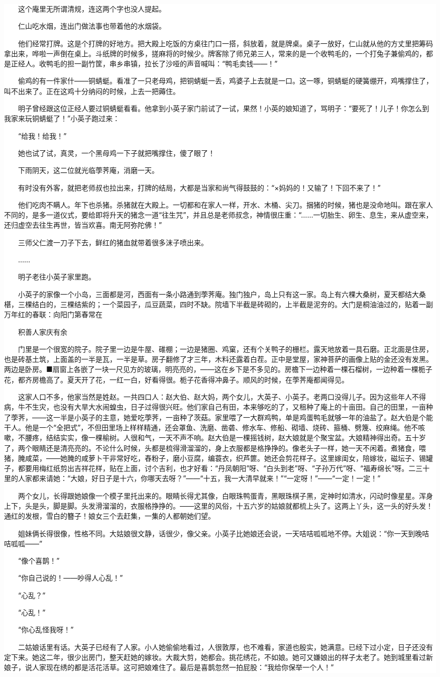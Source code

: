 　　这个庵里无所谓清规，连这两个字也没人提起。

　　仁山吃水烟，连出门做法事也带着他的水烟袋。

　　他们经常打牌。这是个打牌的好地方。把大殿上吃饭的方桌往门口一搭，斜放着，就是牌桌。桌子一放好，仁山就从他的方丈里把筹码拿出来，哗啦一声倒在桌上。斗纸牌的时候多，搓麻将的时候少。牌客除了师兄弟三人，常来的是一个收鸭毛的，一个打兔子兼偷鸡的，都是正经人。收鸭毛的担一副竹筐，串乡串镇，拉长了沙哑的声音喊叫：“鸭毛卖钱——！”

　　偷鸡的有一件家什——铜蜻蜓。看准了一只老母鸡，把铜蜻蜓一丢，鸡婆子上去就是一口。这一啄，铜蜻蜓的硬簧绷开，鸡嘴撑住了，叫不出来了。正在这鸡十分纳闷的时候，上去一把薅住。

　　明子曾经跟这位正经人要过铜蜻蜓看看。他拿到小英子家门前试了一试，果然！小英的娘知道了，骂明子：“要死了！儿子！你怎么到我家来玩铜蜻蜓了！”小英子跑过来：

　　“给我！给我！”

　　她也试了试，真灵，一个黑母鸡一下子就把嘴撑住，傻了眼了！

　　下雨阴天，这二位就光临荸荠庵，消磨一天。

　　有时没有外客，就把老师叔也拉出来，打牌的结局，大都是当家和尚气得鼓鼓的：“×妈妈的！又输了！下回不来了！”

　　他们吃肉不瞒人。年下也杀猪。杀猪就在大殿上。一切都和在家人一样，开水、木桶、尖刀。捆猪的时候，猪也是没命地叫。跟在家人不同的，是多一道仪式，要给即将升天的猪念一道“往生咒”，并且总是老师叔念，神情很庄重：“……一切胎生、卵生、息生，来从虚空来，还归虚空去往生再世，皆当欢喜。南无阿弥陀佛！”

　　三师父仁渡一刀子下去，鲜红的猪血就带着很多沫子喷出来。

　　……

　　明子老往小英子家里跑。

　　小英子的家像一个小岛，三面都是河，西面有一条小路通到荸荠庵。独门独户，岛上只有这一家。岛上有六棵大桑树，夏天都结大桑椹，三棵结白的，三棵结紫的；一个菜园子，瓜豆蔬菜，四时不缺。院墙下半截是砖砌的，上半截是泥夯的。大门是桐油油过的，贴着一副万年红的春联：向阳门第春常在

　　积善人家庆有余

　　门里是一个很宽的院子。院子里一边是牛屋、碓棚；一边是猪圈、鸡窠，还有个关鸭子的栅栏。露天地放着一具石磨。正北面是住房，也是砖基土筑，上面盖的一半是瓦，一半是草。房子翻修了才三年，木料还露着白茬。正中是堂屋，家神菩萨的画像上贴的金还没有发黑。两边是卧房。■扇窗上各嵌了一块一尺见方的玻璃，明亮亮的，——这在乡下是不多见的。房檐下一边种着一棵石榴树，一边种着一棵栀子花，都齐房檐高了。夏天开了花，一红一白，好看得很。栀子花香得冲鼻子。顺风的时候，在荸荠庵都闻得见。

　　这家人口不多，他家当然是姓赵。一共四口人：赵大伯、赵大妈，两个女儿，大英子、小英子。老两口没得儿子。因为这些年人不得病，牛不生灾，也没有大旱大水闹蝗虫，日子过得很兴旺。他们家自己有田，本来够吃的了，又租种了庵上的十亩田。自己的田里，一亩种了荸荠，——这一半是小英子的主意，她爱吃荸荠，一亩种了茨菇。家里喂了一大群鸡鸭，单是鸡蛋鸭毛就够一年的油盐了。赵大伯是个能干人。他是一个“全把式”，不但田里场上样样精通，还会罩鱼、洗磨、凿砻、修水车、修船、砌墙、烧砖、箍桶、劈篾、绞麻绳。他不咳嗽，不腰疼，结结实实，像一棵榆树。人很和气，一天不声不响。赵大伯是一棵摇钱树，赵大娘就是个聚宝盆。大娘精神得出奇。五十岁了，两个眼睛还是清亮亮的。不论什么时候，头都是梳得滑溜溜的，身上衣服都是格挣挣的。像老头子一样，她一天不闲着。煮猪食，喂猪，腌咸菜，——她腌的咸萝卜干非常好吃，舂粉子，磨小豆腐，编蓑衣，织芦篚。她还会剪花样子。这里嫁闺女，陪嫁妆，磁坛子、锡罐子，都要用梅红纸剪出吉祥花样，贴在上面，讨个吉利，也才好看：“丹凤朝阳”呀、“白头到老”呀、“子孙万代”呀、“福寿绵长”呀。二三十里的人家都来请她：“大娘，好日子是十六，你哪天去呀？”——“十五，我一大清早就来！”“一定呀！”——“一定！一定！”

　　两个女儿，长得跟她娘像一个模子里托出来的。眼睛长得尤其像，白眼珠鸭蛋青，黑眼珠棋子黑，定神时如清水，闪动时像星星。浑身上下，头是头，脚是脚。头发滑溜溜的，衣服格挣挣的。——这里的风俗，十五六岁的姑娘就都梳上头了。这两上丫头，这一头的好头发！通红的发根，雪白的簪子！娘女三个去赶集，一集的人都朝她们望。

　　姐妹俩长得很像，性格不同。大姑娘很文静，话很少，像父亲。小英子比她娘还会说，一天咭咭呱呱地不停。大姐说：“你一天到晚咭咭呱呱——”

　　“像个喜鹊！”

　　“你自己说的！——吵得人心乱！”

　　“心乱？”

　　“心乱！”

　　“你心乱怪我呀！”

　　二姑娘话里有话。大英子已经有了人家。小人她偷偷地看过，人很敦厚，也不难看，家道也殷实，她满意。已经下过小定，日子还没有定下来。她这二年，很少出房门，整天赶她的嫁妆。大裁大剪，她都会。挑花绣花，不如娘。她可又嫌娘出的样子太老了。她到城里看过新娘子，说人家现在绣的都是活花活草。这可把娘难住了。最后是喜鹊忽然一拍屁股：“我给你保举一个人！”
